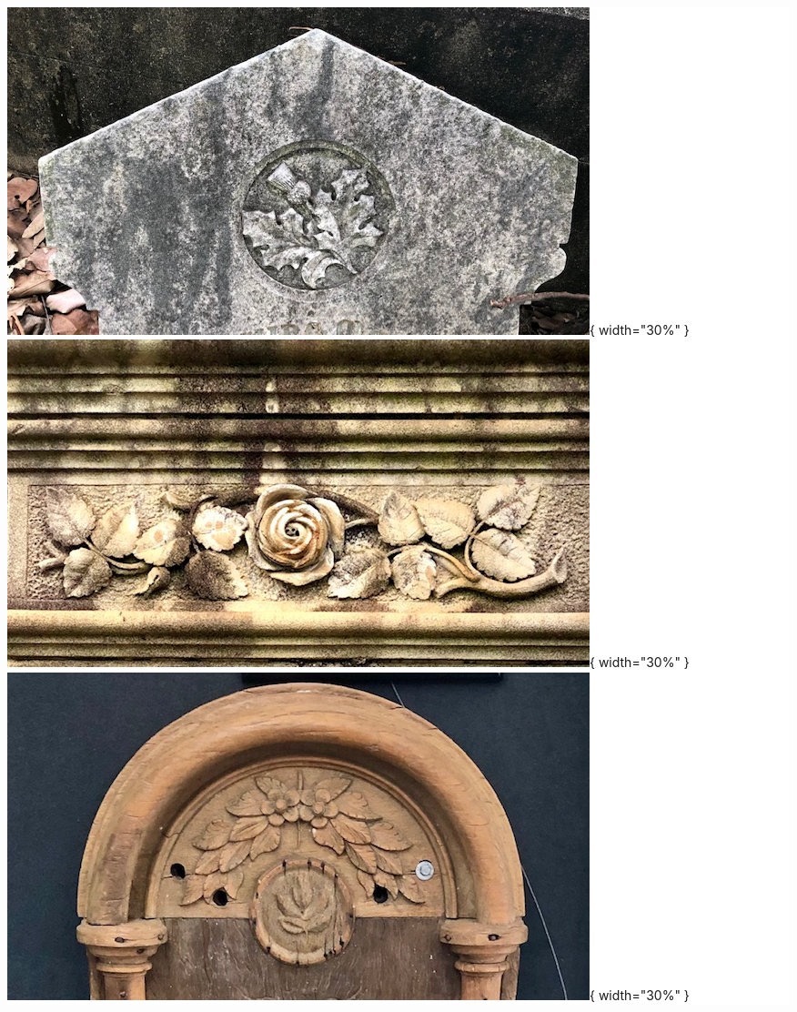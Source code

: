 ![Thistle symbol carved on a headstone](../assets/thistle.jpg){ width="30%" } ![Rose carved on headstone](../assets/rose.jpg){ width="30%" } ![Flower carvings on a wooden headstone](../assets/wood-headstone-with-plants.jpg){ width="30%" }
